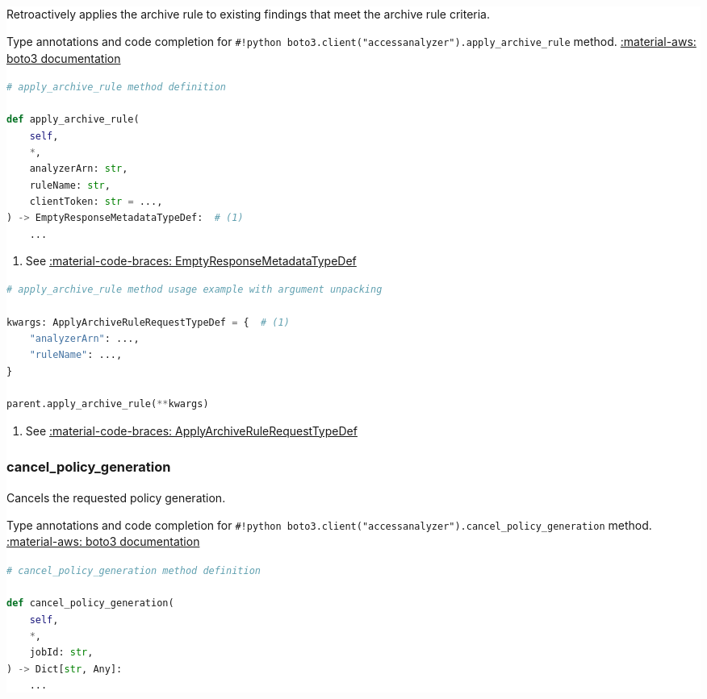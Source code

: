 Retroactively applies the archive rule to existing findings that meet the
archive rule criteria.

Type annotations and code completion for `#!python boto3.client("accessanalyzer").apply_archive_rule` method.
[:material-aws: boto3 documentation](https://boto3.amazonaws.com/v1/documentation/api/latest/reference/services/accessanalyzer/client/apply_archive_rule.html)

```python
# apply_archive_rule method definition

def apply_archive_rule(
    self,
    *,
    analyzerArn: str,
    ruleName: str,
    clientToken: str = ...,
) -> EmptyResponseMetadataTypeDef:  # (1)
    ...
```

1. See [:material-code-braces: EmptyResponseMetadataTypeDef](./type_defs.md#emptyresponsemetadatatypedef)


```python
# apply_archive_rule method usage example with argument unpacking

kwargs: ApplyArchiveRuleRequestTypeDef = {  # (1)
    "analyzerArn": ...,
    "ruleName": ...,
}

parent.apply_archive_rule(**kwargs)
```

1. See [:material-code-braces: ApplyArchiveRuleRequestTypeDef](./type_defs.md#applyarchiverulerequesttypedef)

### cancel\_policy\_generation

Cancels the requested policy generation.

Type annotations and code completion for `#!python boto3.client("accessanalyzer").cancel_policy_generation` method.
[:material-aws: boto3 documentation](https://boto3.amazonaws.com/v1/documentation/api/latest/reference/services/accessanalyzer/client/cancel_policy_generation.html)

```python
# cancel_policy_generation method definition

def cancel_policy_generation(
    self,
    *,
    jobId: str,
) -> Dict[str, Any]:
    ...
```

